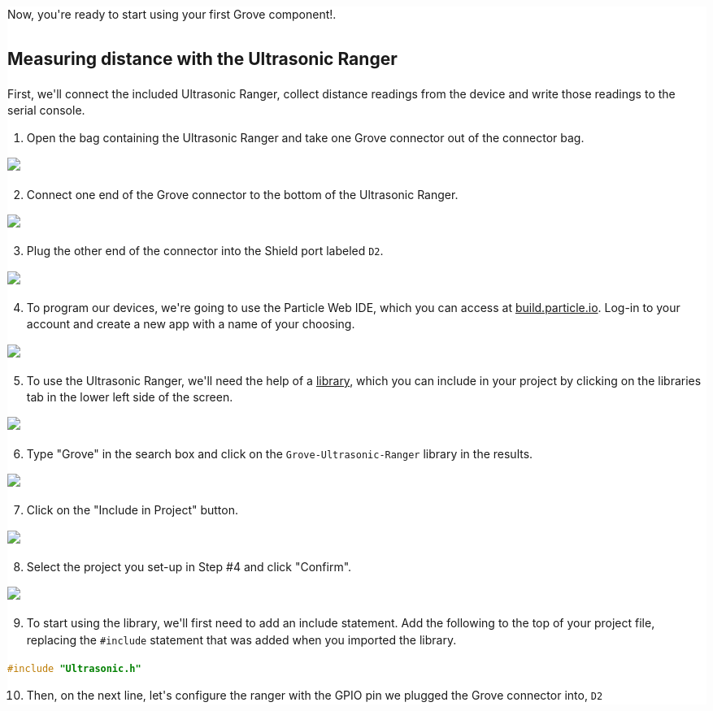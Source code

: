 Now, you're ready to start using your first Grove component!.

## Measuring distance with the Ultrasonic Ranger

First, we'll connect the included Ultrasonic Ranger, collect distance readings from the device and write those readings to the serial console.

1. Open the bag containing the Ultrasonic Ranger and take one Grove connector out of the connector bag.

![](/assets/images/workshops/mesh-101/02/05-ultrasonicsensor.png)

2. Connect one end of the Grove connector to the bottom of the Ultrasonic Ranger.

![](/assets/images/workshops/mesh-101/02/06-sensorswithplug.png)

3. Plug the other end of the connector into the Shield port labeled `D2`.

![](/assets/images/workshops/mesh-101/02/07-d2connector.png)

4. To program our devices, we're going to use the Particle Web IDE, which you can access at [build.particle.io](https://build.particle.io). Log-in to your account and create a new app with a name of your choosing.

![](/assets/images/workshops/mesh-101/02/08-apptitle.png)

5. To use the Ultrasonic Ranger, we'll need the help of a [library](https://build.particle.io/libs/Grove_Ultrasonic_Ranger/1.0.0/tab/Ultrasonic.cpp), which you can include in your project by clicking on the libraries tab in the lower left side of the screen.

![](/assets/images/workshops/mesh-101/02/09-librariestab.png)

6. Type "Grove" in the search box and click on the `Grove-Ultrasonic-Ranger` library in the results.

![](/assets/images/workshops/mesh-101/02/10-librariessearch.png)

7. Click on the "Include in Project" button.

![](/assets/images/workshops/mesh-101/02/11-librariesinclude.png)

8. Select the project you set-up in Step #4 and click "Confirm".

![](/assets/images/workshops/mesh-101/02/12-includeconfirm.png)

9. To start using the library, we'll first need to add an include statement. Add the following to the top of your project file, replacing the `#include` statement that was added when you imported the library.

```cpp
#include "Ultrasonic.h"
```

10. Then, on the next line, let's configure the ranger with the GPIO pin we plugged the Grove connector into, `D2`
